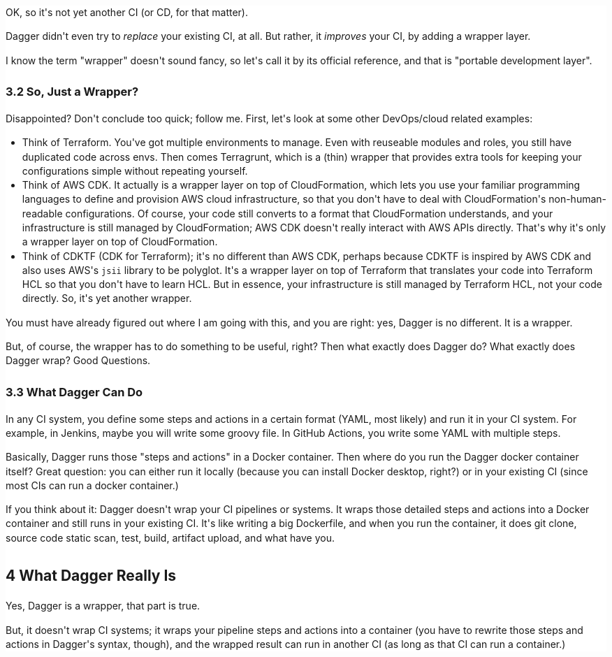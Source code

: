 OK, so it's not yet another CI (or CD, for that matter).

Dagger didn't even try to _replace_ your existing CI, at all. But rather, it _improves_ your CI, by adding a wrapper layer.

I know the term "wrapper" doesn't sound fancy, so let's call it by its official reference, and that is "portable development layer".

### 3.2 So, Just a Wrapper?

Disappointed? Don't conclude too quick; follow me. First, let's look at some other DevOps/cloud related examples:

- Think of Terraform. You've got multiple environments to manage. Even with reuseable modules and roles, you still have duplicated code across envs. Then comes Terragrunt, which is a (thin) wrapper that provides extra tools for keeping your configurations simple without repeating yourself.
- Think of AWS CDK. It actually is a wrapper layer on top of CloudFormation, which lets you use your familiar programming languages to define and provision AWS cloud infrastructure, so that you don't have to deal with CloudFormation's non-human-readable configurations. Of course, your code still converts to a format that CloudFormation understands, and your infrastructure is still managed by CloudFormation; AWS CDK doesn't really interact with AWS APIs directly. That's why it's only a wrapper layer on top of CloudFormation.
- Think of CDKTF (CDK for Terraform); it's no different than AWS CDK, perhaps because CDKTF is inspired by AWS CDK and also uses AWS's `jsii` library to be polyglot. It's a wrapper layer on top of Terraform that translates your code into Terraform HCL so that you don't have to learn HCL. But in essence, your infrastructure is still managed by Terraform HCL, not your code directly. So, it's yet another wrapper.

You must have already figured out where I am going with this, and you are right: yes, Dagger is no different. It is a wrapper.

But, of course, the wrapper has to do something to be useful, right? Then what exactly does Dagger do? What exactly does Dagger wrap? Good Questions.

### 3.3 What Dagger Can Do

In any CI system, you define some steps and actions in a certain format (YAML, most likely) and run it in your CI system. For example, in Jenkins, maybe you will write some groovy file. In GitHub Actions, you write some YAML with multiple steps.

Basically, Dagger runs those "steps and actions" in a Docker container. Then where do you run the Dagger docker container itself? Great question: you can either run it locally (because you can install Docker desktop, right?) or in your existing CI (since most CIs can run a docker container.)

If you think about it: Dagger doesn't wrap your CI pipelines or systems. It wraps those detailed steps and actions into a Docker container and still runs in your existing CI. It's like writing a big Dockerfile, and when you run the container, it does git clone, source code static scan, test, build, artifact upload, and what have you.

## 4 What Dagger Really Is

Yes, Dagger is a wrapper, that part is true.

But, it doesn't wrap CI systems; it wraps your pipeline steps and actions into a container (you have to rewrite those steps and actions in Dagger's syntax, though), and the wrapped result can run in another CI (as long as that CI can run a container.)
